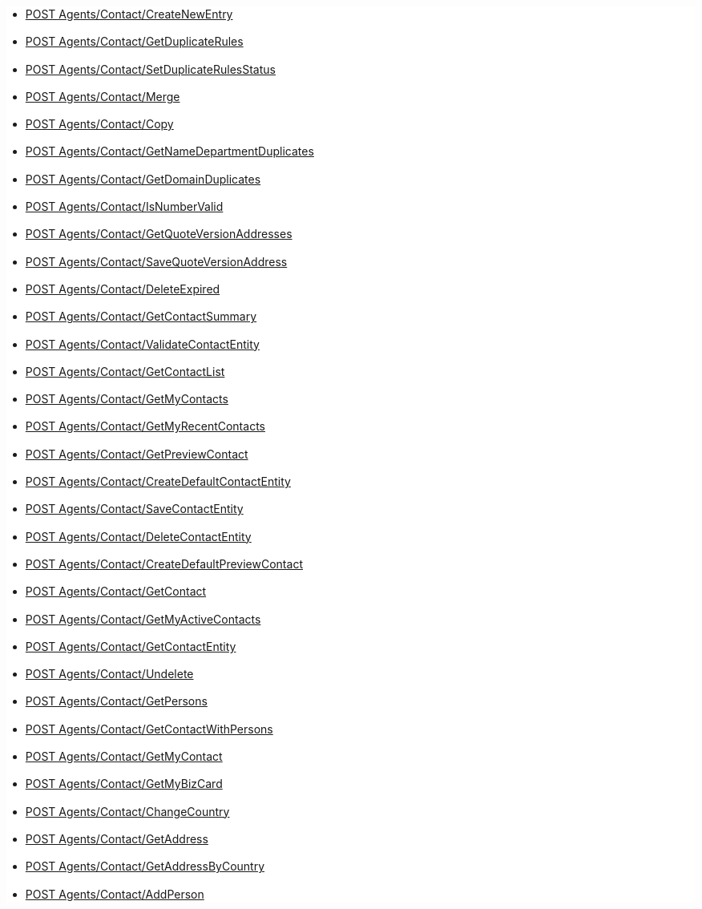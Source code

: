 * [POST Agents/Contact/CreateNewEntry](v1ContactAgent_CreateNewEntry.md)

* [POST Agents/Contact/GetDuplicateRules](v1ContactAgent_GetDuplicateRules.md)

* [POST Agents/Contact/SetDuplicateRulesStatus](v1ContactAgent_SetDuplicateRulesStatus.md)

* [POST Agents/Contact/Merge](v1ContactAgent_Merge.md)

* [POST Agents/Contact/Copy](v1ContactAgent_Copy.md)

* [POST Agents/Contact/GetNameDepartmentDuplicates](v1ContactAgent_GetNameDepartmentDuplicates.md)

* [POST Agents/Contact/GetDomainDuplicates](v1ContactAgent_GetDomainDuplicates.md)

* [POST Agents/Contact/IsNumberValid](v1ContactAgent_IsNumberValid.md)

* [POST Agents/Contact/GetQuoteVersionAddresses](v1ContactAgent_GetQuoteVersionAddresses.md)

* [POST Agents/Contact/SaveQuoteVersionAddress](v1ContactAgent_SaveQuoteVersionAddress.md)

* [POST Agents/Contact/DeleteExpired](v1ContactAgent_DeleteExpired.md)

* [POST Agents/Contact/GetContactSummary](v1ContactAgent_GetContactSummary.md)

* [POST Agents/Contact/ValidateContactEntity](v1ContactAgent_ValidateContactEntity.md)

* [POST Agents/Contact/GetContactList](v1ContactAgent_GetContactList.md)

* [POST Agents/Contact/GetMyContacts](v1ContactAgent_GetMyContacts.md)

* [POST Agents/Contact/GetMyRecentContacts](v1ContactAgent_GetMyRecentContacts.md)

* [POST Agents/Contact/GetPreviewContact](v1ContactAgent_GetPreviewContact.md)


* [POST Agents/Contact/CreateDefaultContactEntity](v1ContactAgent_CreateDefaultContactEntity.md)

* [POST Agents/Contact/SaveContactEntity](v1ContactAgent_SaveContactEntity.md)

* [POST Agents/Contact/DeleteContactEntity](v1ContactAgent_DeleteContactEntity.md)

* [POST Agents/Contact/CreateDefaultPreviewContact](v1ContactAgent_CreateDefaultPreviewContact.md)

* [POST Agents/Contact/GetContact](v1ContactAgent_GetContact.md)

* [POST Agents/Contact/GetMyActiveContacts](v1ContactAgent_GetMyActiveContacts.md)

* [POST Agents/Contact/GetContactEntity](v1ContactAgent_GetContactEntity.md)

* [POST Agents/Contact/Undelete](v1ContactAgent_Undelete.md)

* [POST Agents/Contact/GetPersons](v1ContactAgent_GetPersons.md)

* [POST Agents/Contact/GetContactWithPersons](v1ContactAgent_GetContactWithPersons.md)

* [POST Agents/Contact/GetMyContact](v1ContactAgent_GetMyContact.md)

* [POST Agents/Contact/GetMyBizCard](v1ContactAgent_GetMyBizCard.md)

* [POST Agents/Contact/ChangeCountry](v1ContactAgent_ChangeCountry.md)

* [POST Agents/Contact/GetAddress](v1ContactAgent_GetAddress.md)

* [POST Agents/Contact/GetAddressByCountry](v1ContactAgent_GetAddressByCountry.md)

* [POST Agents/Contact/AddPerson](v1ContactAgent_AddPerson.md)

